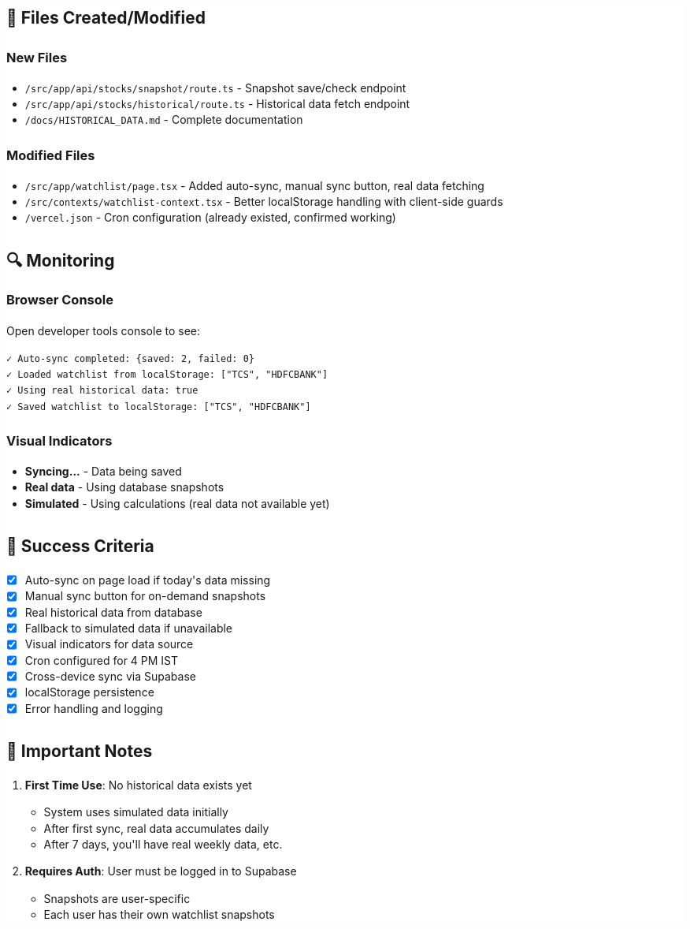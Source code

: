 ## 📝 Files Created/Modified

### New Files
- `/src/app/api/stocks/snapshot/route.ts` - Snapshot save/check endpoint
- `/src/app/api/stocks/historical/route.ts` - Historical data fetch endpoint
- `/docs/HISTORICAL_DATA.md` - Complete documentation

### Modified Files
- `/src/app/watchlist/page.tsx` - Added auto-sync, manual sync button, real data fetching
- `/src/contexts/watchlist-context.tsx` - Better localStorage handling with client-side guards
- `/vercel.json` - Cron configuration (already existed, confirmed working)

## 🔍 Monitoring

### Browser Console
Open developer tools console to see:
```
✓ Auto-sync completed: {saved: 2, failed: 0}
✓ Loaded watchlist from localStorage: ["TCS", "HDFCBANK"]
✓ Using real historical data: true
✓ Saved watchlist to localStorage: ["TCS", "HDFCBANK"]
```

### Visual Indicators
- **Syncing...** - Data being saved
- **Real data** - Using database snapshots
- **Simulated** - Using calculations (real data not available yet)

## 🎉 Success Criteria

- [x] Auto-sync on page load if today's data missing
- [x] Manual sync button for on-demand snapshots
- [x] Real historical data from database
- [x] Fallback to simulated data if unavailable
- [x] Visual indicators for data source
- [x] Cron configured for 4 PM IST
- [x] Cross-device sync via Supabase
- [x] localStorage persistence
- [x] Error handling and logging

## 🚨 Important Notes

1. **First Time Use**: No historical data exists yet
   - System uses simulated data initially
   - After first sync, real data accumulates daily
   - After 7 days, you'll have real weekly data, etc.

2. **Requires Auth**: User must be logged in to Supabase
   - Snapshots are user-specific
   - Each user has their own watchlist snapshots

